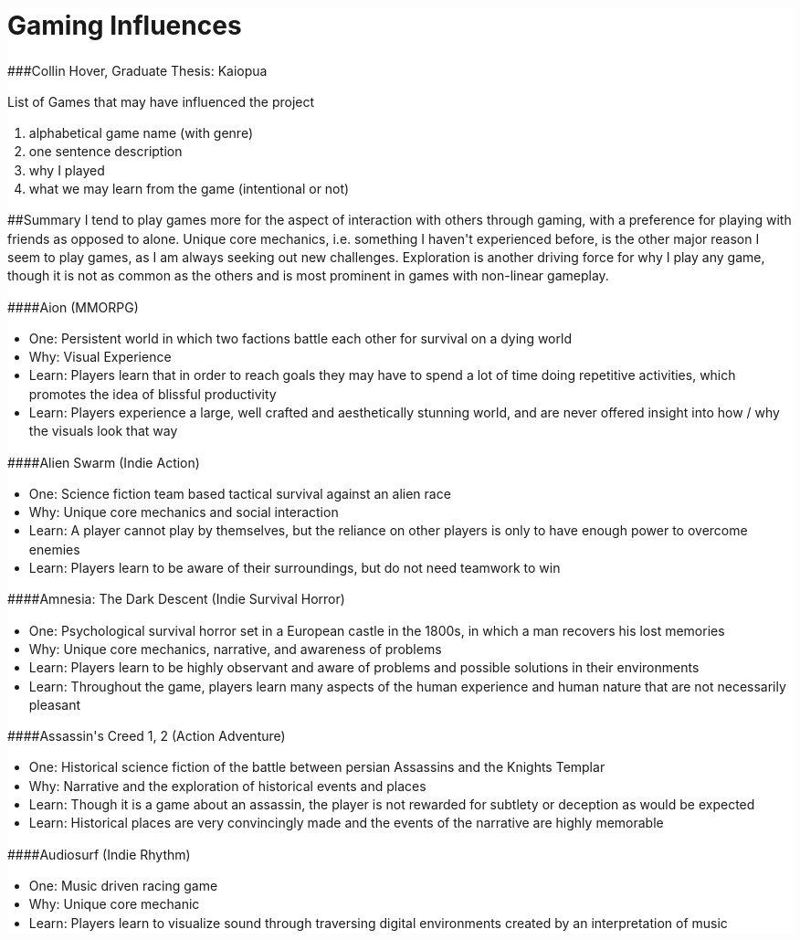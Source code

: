 Gaming Influences
========
###Collin Hover, Graduate Thesis: Kaiopua
  
List of Games that may have influenced the project  
1. alphabetical game name (with genre)  
2. one sentence description  
3. why I played  
4. what we may learn from the game (intentional or not)  
  
##Summary
I tend to play games more for the aspect of interaction with others through gaming, with a preference for playing with friends as opposed to alone. Unique core mechanics, i.e. something I haven't experienced before, is the other major reason I seem to play games, as I am always seeking out new challenges. Exploration is another driving force for why I play any game, though it is not as common as the others and is most prominent in games with non-linear gameplay.

####Aion (MMORPG)
* One: Persistent world in which two factions battle each other for survival on a dying world
* Why: Visual Experience
* Learn: Players learn that in order to reach goals they may have to spend a lot of time doing repetitive activities, which promotes the idea of blissful productivity
* Learn: Players experience a large, well crafted and aesthetically stunning world, and are never offered insight into how / why the visuals look that way

####Alien Swarm (Indie Action)
* One: Science fiction team based tactical survival against an alien race
* Why: Unique core mechanics and social interaction
* Learn: A player cannot play by themselves, but the reliance on other players is only to have enough power to overcome enemies
* Learn: Players learn to be aware of their surroundings, but do not need teamwork to win

####Amnesia: The Dark Descent (Indie Survival Horror)
* One: Psychological survival horror set in a European castle in the 1800s, in which a man recovers his lost memories
* Why: Unique core mechanics, narrative, and awareness of problems
* Learn: Players learn to be highly observant and aware of problems and possible solutions in their environments
* Learn: Throughout the game, players learn many aspects of the human experience and human nature that are not necessarily pleasant

####Assassin's Creed 1, 2 (Action Adventure)
* One: Historical science fiction of the battle between persian Assassins and the Knights Templar
* Why: Narrative and the exploration of historical events and places
* Learn: Though it is a game about an assassin, the player is not rewarded for subtlety or deception as would be expected
* Learn: Historical places are very convincingly made and the events of the narrative are highly memorable

####Audiosurf (Indie Rhythm)
* One: Music driven racing game
* Why: Unique core mechanic
* Learn: Players learn to visualize sound through traversing digital environments created by an interpretation of music
